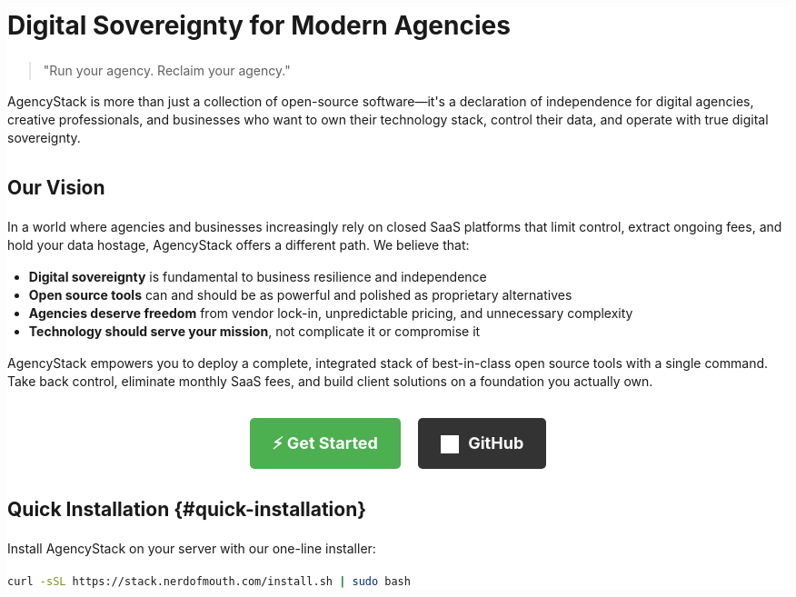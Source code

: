 # Digital Sovereignty for Modern Agencies

> "Run your agency. Reclaim your agency."

AgencyStack is more than just a collection of open-source software—it's a declaration of independence for digital agencies, creative professionals, and businesses who want to own their technology stack, control their data, and operate with true digital sovereignty.

## Our Vision

In a world where agencies and businesses increasingly rely on closed SaaS platforms that limit control, extract ongoing fees, and hold your data hostage, AgencyStack offers a different path. We believe that:

- **Digital sovereignty** is fundamental to business resilience and independence
- **Open source tools** can and should be as powerful and polished as proprietary alternatives
- **Agencies deserve freedom** from vendor lock-in, unpredictable pricing, and unnecessary complexity
- **Technology should serve your mission**, not complicate it or compromise it

AgencyStack empowers you to deploy a complete, integrated stack of best-in-class open source tools with a single command. Take back control, eliminate monthly SaaS fees, and build client solutions on a foundation you actually own.

<div style="text-align: center; margin: 30px 0;">
  <a href="#quick-installation" style="display: inline-block; background-color: #4CAF50; color: white; padding: 15px 25px; text-decoration: none; border-radius: 5px; font-weight: bold; font-size: 18px;">⚡ Get Started</a>
  <a href="https://github.com/nerdofmouth/agency-stack" style="display: inline-block; background-color: #333; color: white; padding: 15px 25px; text-decoration: none; border-radius: 5px; font-weight: bold; font-size: 18px; margin-left: 15px;">
    <img src="images/github-mark-white.svg" style="height: 20px; vertical-align: middle; margin-right: 10px;">GitHub
  </a>
</div>

## Quick Installation {#quick-installation}

Install AgencyStack on your server with our one-line installer:

```bash
curl -sSL https://stack.nerdofmouth.com/install.sh | sudo bash
```
